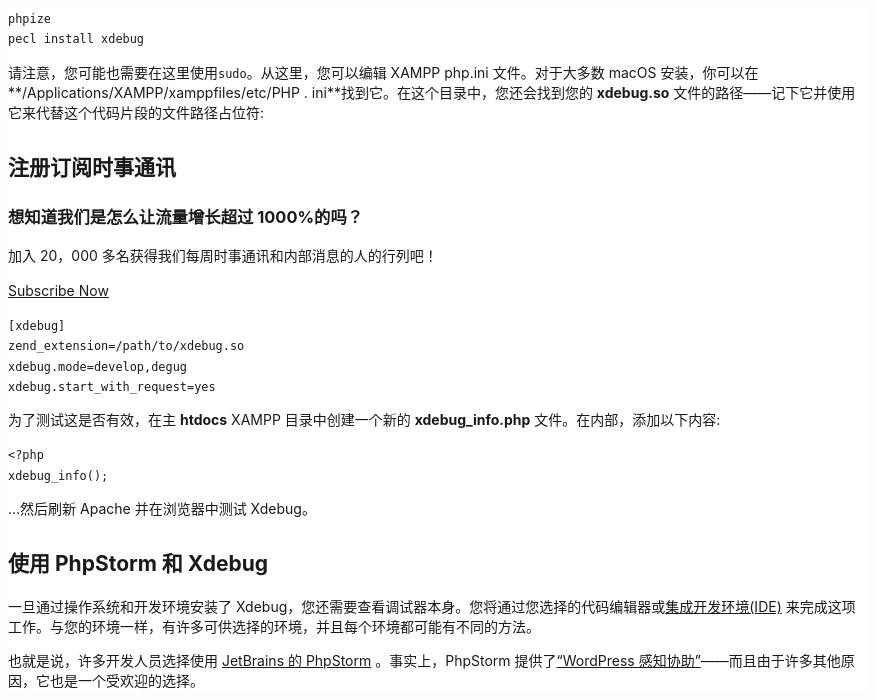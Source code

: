 ```
phpize
pecl install xdebug
```

请注意，您可能也需要在这里使用`sudo`。从这里，您可以编辑 XAMPP php.ini 文件。对于大多数 macOS 安装，你可以在**/Applications/XAMPP/xamppfiles/etc/PHP . ini**找到它。在这个目录中，您还会找到您的 **xdebug.so** 文件的路径——记下它并使用它来代替这个代码片段的文件路径占位符:

## 注册订阅时事通讯



### 想知道我们是怎么让流量增长超过 1000%的吗？

加入 20，000 多名获得我们每周时事通讯和内部消息的人的行列吧！

[Subscribe Now](#newsletter)

```
[xdebug]
zend_extension=/path/to/xdebug.so
xdebug.mode=develop,degug
xdebug.start_with_request=yes
```

为了测试这是否有效，在主 **htdocs** XAMPP 目录中创建一个新的 **xdebug_info.php** 文件。在内部，添加以下内容:

```
<?php
xdebug_info();
```

…然后刷新 Apache 并在浏览器中测试 Xdebug。

## 使用 PhpStorm 和 Xdebug

一旦通过操作系统和开发环境安装了 Xdebug，您还需要查看调试器本身。您将通过您选择的代码编辑器或[集成开发环境(IDE)](https://kinsta.com/blog/php-editor/) 来完成这项工作。与您的环境一样，有许多可供选择的环境，并且每个环境都可能有不同的方法。

 也就是说，许多开发人员选择使用 [JetBrains 的 PhpStorm](https://www.jetbrains.com/phpstorm/) 。事实上，PhpStorm 提供了[“WordPress 感知协助”](https://www.jetbrains.com/help/phpstorm/preparing-to-use-wordpress.html)——而且由于许多其他原因，它也是一个受欢迎的选择。
